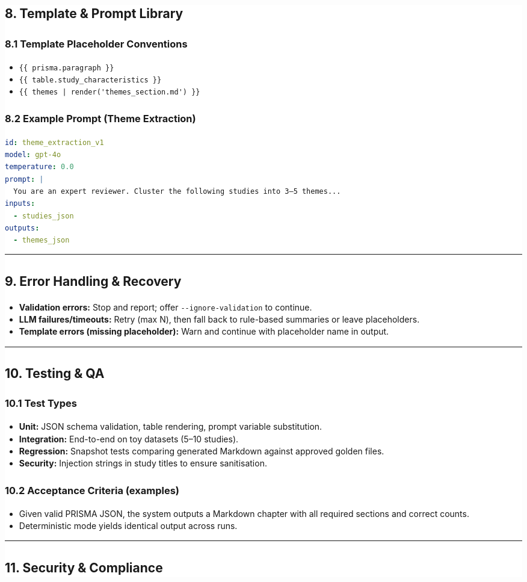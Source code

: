 
## 8. Template & Prompt Library

### 8.1 Template Placeholder Conventions

- `{{ prisma.paragraph }}`
- `{{ table.study_characteristics }}`
- `{{ themes | render('themes_section.md') }}`

### 8.2 Example Prompt (Theme Extraction)

```yaml
id: theme_extraction_v1
model: gpt-4o
temperature: 0.0
prompt: |
  You are an expert reviewer. Cluster the following studies into 3–5 themes...
inputs:
  - studies_json
outputs:
  - themes_json
```

---

## 9. Error Handling & Recovery

- **Validation errors:** Stop and report; offer `--ignore-validation` to continue.
- **LLM failures/timeouts:** Retry (max N), then fall back to rule-based summaries or leave placeholders.
- **Template errors (missing placeholder):** Warn and continue with placeholder name in output.

---

## 10. Testing & QA

### 10.1 Test Types

- **Unit:** JSON schema validation, table rendering, prompt variable substitution.
- **Integration:** End-to-end on toy datasets (5–10 studies).
- **Regression:** Snapshot tests comparing generated Markdown against approved golden files.
- **Security:** Injection strings in study titles to ensure sanitisation.

### 10.2 Acceptance Criteria (examples)

- Given valid PRISMA JSON, the system outputs a Markdown chapter with all required sections and correct counts.
- Deterministic mode yields identical output across runs.

---

## 11. Security & Compliance
